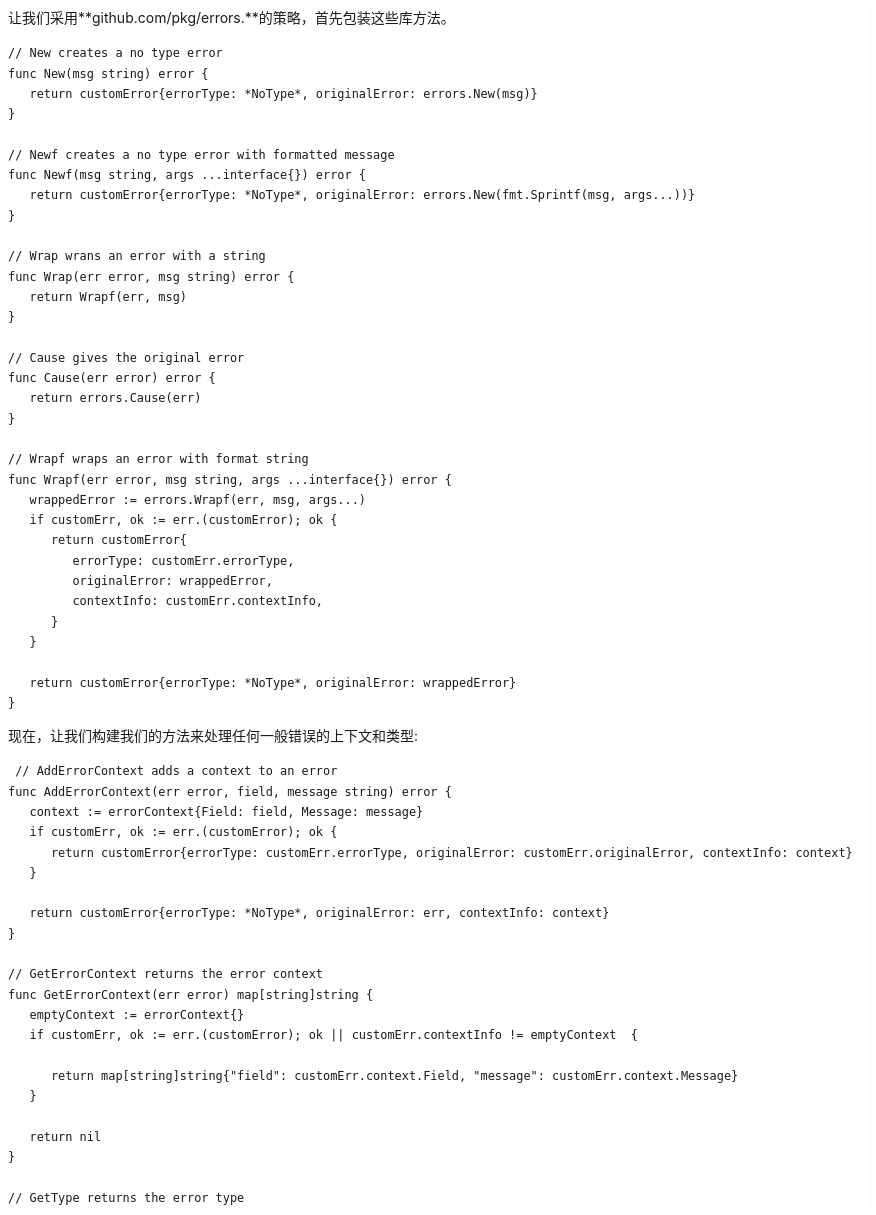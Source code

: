 让我们采用**github.com/pkg/errors.**的策略，首先包装这些库方法。

```
// New creates a no type error
func New(msg string) error {
   return customError{errorType: *NoType*, originalError: errors.New(msg)}
}

// Newf creates a no type error with formatted message
func Newf(msg string, args ...interface{}) error {
   return customError{errorType: *NoType*, originalError: errors.New(fmt.Sprintf(msg, args...))}
}

// Wrap wrans an error with a string
func Wrap(err error, msg string) error {
   return Wrapf(err, msg)
}

// Cause gives the original error
func Cause(err error) error {
   return errors.Cause(err)
}

// Wrapf wraps an error with format string
func Wrapf(err error, msg string, args ...interface{}) error {
   wrappedError := errors.Wrapf(err, msg, args...)
   if customErr, ok := err.(customError); ok {
      return customError{
         errorType: customErr.errorType,
         originalError: wrappedError,
         contextInfo: customErr.contextInfo,
      }
   }

   return customError{errorType: *NoType*, originalError: wrappedError}
}
```

现在，让我们构建我们的方法来处理任何一般错误的上下文和类型:

```
 // AddErrorContext adds a context to an error
func AddErrorContext(err error, field, message string) error {
   context := errorContext{Field: field, Message: message}
   if customErr, ok := err.(customError); ok {
      return customError{errorType: customErr.errorType, originalError: customErr.originalError, contextInfo: context}
   }

   return customError{errorType: *NoType*, originalError: err, contextInfo: context}
}

// GetErrorContext returns the error context
func GetErrorContext(err error) map[string]string {
   emptyContext := errorContext{}
   if customErr, ok := err.(customError); ok || customErr.contextInfo != emptyContext  {

      return map[string]string{"field": customErr.context.Field, "message": customErr.context.Message}
   }

   return nil
}

// GetType returns the error type
```